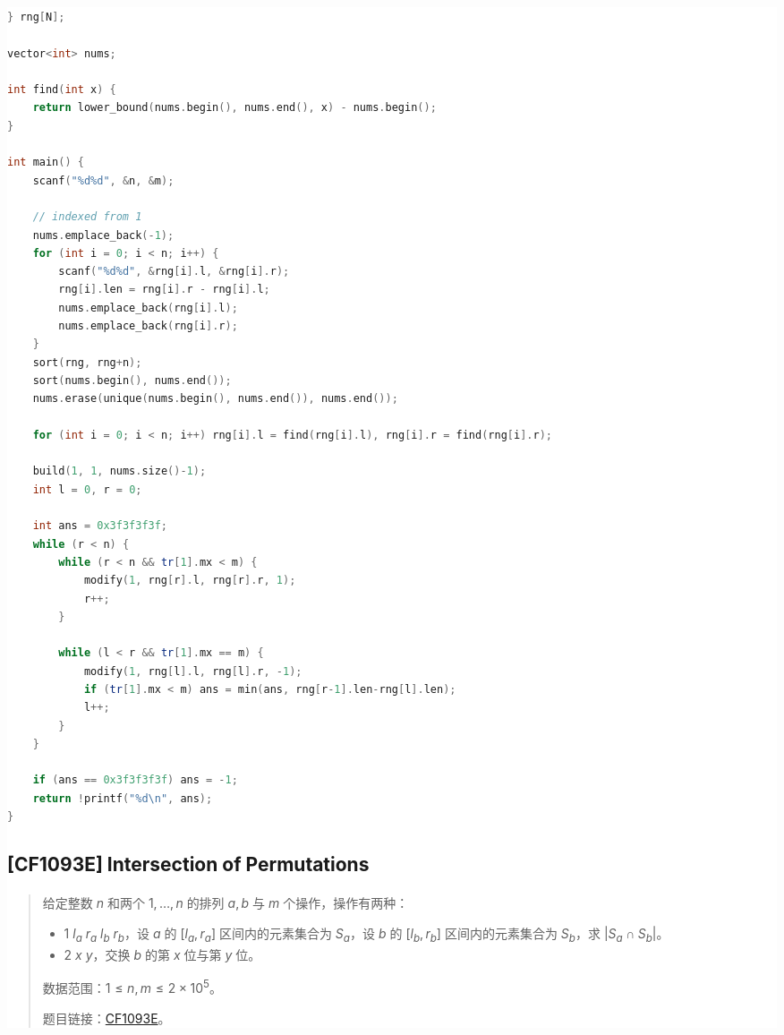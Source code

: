 ```cpp
} rng[N];

vector<int> nums;

int find(int x) {
    return lower_bound(nums.begin(), nums.end(), x) - nums.begin();
}

int main() {
    scanf("%d%d", &n, &m);

    // indexed from 1
    nums.emplace_back(-1);
    for (int i = 0; i < n; i++) {
        scanf("%d%d", &rng[i].l, &rng[i].r);
        rng[i].len = rng[i].r - rng[i].l;
        nums.emplace_back(rng[i].l);
        nums.emplace_back(rng[i].r);
    }
    sort(rng, rng+n);
    sort(nums.begin(), nums.end());
    nums.erase(unique(nums.begin(), nums.end()), nums.end());

    for (int i = 0; i < n; i++) rng[i].l = find(rng[i].l), rng[i].r = find(rng[i].r);

    build(1, 1, nums.size()-1);
    int l = 0, r = 0;

    int ans = 0x3f3f3f3f;
    while (r < n) {
        while (r < n && tr[1].mx < m) {
            modify(1, rng[r].l, rng[r].r, 1);
            r++;
        }

        while (l < r && tr[1].mx == m) {
            modify(1, rng[l].l, rng[l].r, -1);
            if (tr[1].mx < m) ans = min(ans, rng[r-1].len-rng[l].len);
            l++;
        }
    }

    if (ans == 0x3f3f3f3f) ans = -1;
    return !printf("%d\n", ans);
}
```

## [CF1093E] Intersection of Permutations

> 给定整数 $n$ 和两个 $1,\dots,n$ 的排列 $a,b$ 与 $m$ 个操作，操作有两种：
>
>   - $1\ l_a\ r_a\ l_b\ r_b$，设 $a$ 的 $[l_a,r_a]$ 区间内的元素集合为 $S_a$，设 $b$ 的 $[l_b,r_b]$ 区间内的元素集合为 $S_b$，求 $\lvert S_a \cap S_b \rvert$。
>   - $2\ x\ y$，交换 $b$ 的第 $x$ 位与第 $y$ 位。
>
> 数据范围：$1 \le n,m \le 2 \times 10^5$。
>
> 题目链接：[CF1093E](http://codeforces.com/problemset/problem/1093/E)。
